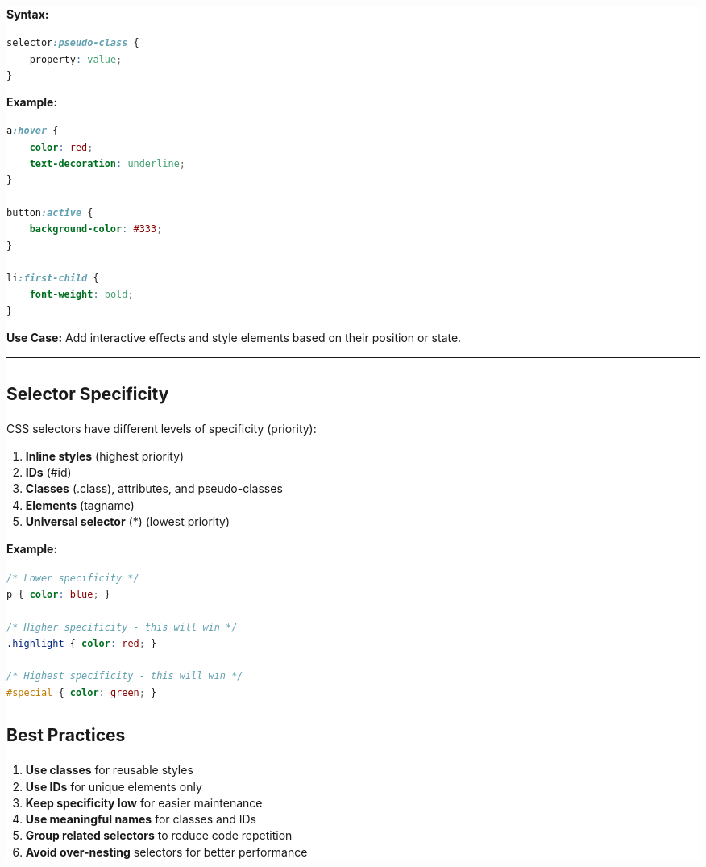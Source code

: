 **Syntax:**
```css
selector:pseudo-class {
    property: value;
}
```

**Example:**
```css
a:hover {
    color: red;
    text-decoration: underline;
}

button:active {
    background-color: #333;
}

li:first-child {
    font-weight: bold;
}
```

**Use Case:** Add interactive effects and style elements based on their position or state.

---

## Selector Specificity

CSS selectors have different levels of specificity (priority):

1. **Inline styles** (highest priority)
2. **IDs** (#id)
3. **Classes** (.class), attributes, and pseudo-classes
4. **Elements** (tagname)
5. **Universal selector** (*) (lowest priority)

**Example:**
```css
/* Lower specificity */
p { color: blue; }

/* Higher specificity - this will win */
.highlight { color: red; }

/* Highest specificity - this will win */
#special { color: green; }
```

## Best Practices

1. **Use classes** for reusable styles
2. **Use IDs** for unique elements only
3. **Keep specificity low** for easier maintenance
4. **Use meaningful names** for classes and IDs
5. **Group related selectors** to reduce code repetition
6. **Avoid over-nesting** selectors for better performance